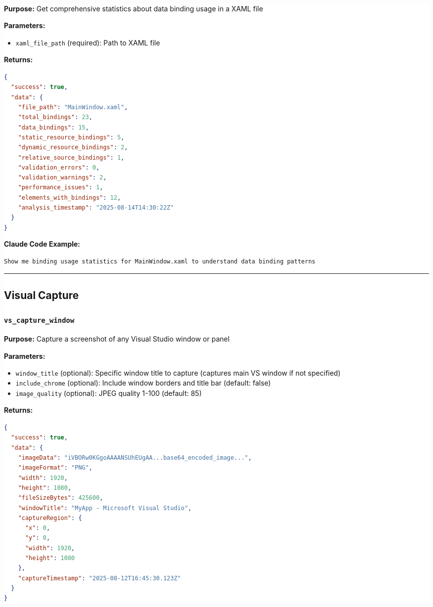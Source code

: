 **Purpose:** Get comprehensive statistics about data binding usage in a XAML file

**Parameters:**
- `xaml_file_path` (required): Path to XAML file

**Returns:**
```json
{
  "success": true,
  "data": {
    "file_path": "MainWindow.xaml",
    "total_bindings": 23,
    "data_bindings": 15,
    "static_resource_bindings": 5,
    "dynamic_resource_bindings": 2,
    "relative_source_bindings": 1,
    "validation_errors": 0,
    "validation_warnings": 2,
    "performance_issues": 1,
    "elements_with_bindings": 12,
    "analysis_timestamp": "2025-08-14T14:30:22Z"
  }
}
```

**Claude Code Example:**
```
Show me binding usage statistics for MainWindow.xaml to understand data binding patterns
```

---

## Visual Capture

### `vs_capture_window`

**Purpose:** Capture a screenshot of any Visual Studio window or panel

**Parameters:**
- `window_title` (optional): Specific window title to capture (captures main VS window if not specified)
- `include_chrome` (optional): Include window borders and title bar (default: false)
- `image_quality` (optional): JPEG quality 1-100 (default: 85)

**Returns:**
```json
{
  "success": true,
  "data": {
    "imageData": "iVBORw0KGgoAAAANSUhEUgAA...base64_encoded_image...",
    "imageFormat": "PNG",
    "width": 1920,
    "height": 1080,
    "fileSizeBytes": 425600,
    "windowTitle": "MyApp - Microsoft Visual Studio",
    "captureRegion": {
      "x": 0,
      "y": 0,
      "width": 1920,
      "height": 1080
    },
    "captureTimestamp": "2025-08-12T16:45:30.123Z"
  }
}
```
